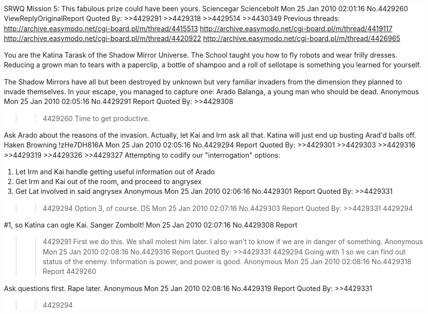 
SRWQ Mission 5: This fabulous prize could have been yours.
Sciencegar Sciencebolt Mon 25 Jan 2010 02:01:16 No.4429260 ViewReplyOriginalReport
Quoted By: >>4429291 >>4429318 >>4429514 >>4430349
Previous threads:
http://archive.easymodo.net/cgi-board.pl/m/thread/4415513
http://archive.easymodo.net/cgi-board.pl/m/thread/4419117
http://archive.easymodo.net/cgi-board.pl/m/thread/4420922
http://archive.easymodo.net/cgi-board.pl/m/thread/4426965

You are the Katina Tarask of the Shadow Mirror Universe. The School taught you how to fly robots and wear frilly dresses. Reducing a grown man to tears with a paperclip, a bottle of shampoo and a roll of sellotape is something you learned for yourself.

The Shadow Mirrors have all but been destroyed by unknown but very familiar invaders from the dimension they planned to invade themselves. In your escape, you managed to capture one: Arado Balanga, a young man who should be dead.
Anonymous Mon 25 Jan 2010 02:05:16 No.4429291 Report
Quoted By: >>4429308
>>4429260
Time to get productive.

Ask Arado about the reasons of the invasion. Actually, let Kai and Irm ask all that. Katina will just end up busting Arad'd balls off.
Haken Browning !zHe7DH816A Mon 25 Jan 2010 02:05:16 No.4429294 Report
Quoted By: >>4429301 >>4429303 >>4429316 >>4429319 >>4429326 >>4429327
Attempting to codify our "interrogation" options:

1. Let Irm and Kai handle getting useful information out of Arado
2. Get Irm and Kai out of the room, and proceed to angrysex
3. Get Lat involved in said angrysex
Anonymous Mon 25 Jan 2010 02:06:16 No.4429301 Report
Quoted By: >>4429331
>>4429294
Option 3, of course.
DS Mon 25 Jan 2010 02:07:16 No.4429303 Report
Quoted By: >>4429331
>>4429294

#1, so Katina can ogle Kai.
Sanger Zombolt! Mon 25 Jan 2010 02:07:16 No.4429308 Report
>>4429291
First we do this. We shall molest him later. I also wan't to know if we are in danger of something.
Anonymous Mon 25 Jan 2010 02:08:16 No.4429316 Report
Quoted By: >>4429331
>>4429294
Going with 1 so we can find out status of the enemy. Information is power, and power is good.
Anonymous Mon 25 Jan 2010 02:08:16 No.4429318 Report
>>4429260

Ask questions first. Rape later.
Anonymous Mon 25 Jan 2010 02:08:16 No.4429319 Report
Quoted By: >>4429331
>>4429294
